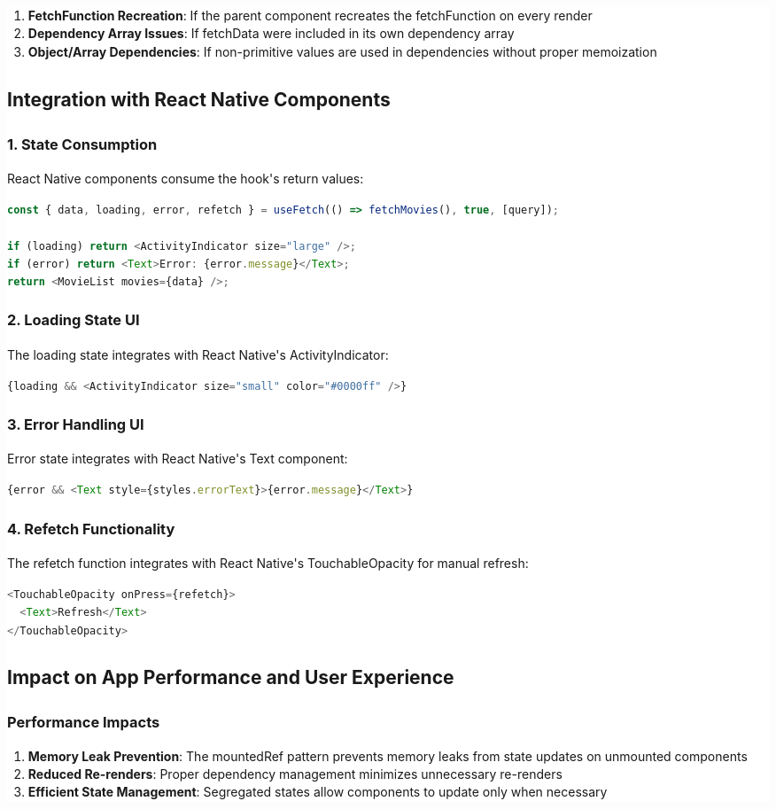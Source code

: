 1. **FetchFunction Recreation**: If the parent component recreates the fetchFunction on every render
2. **Dependency Array Issues**: If fetchData were included in its own dependency array
3. **Object/Array Dependencies**: If non-primitive values are used in dependencies without proper memoization

## Integration with React Native Components

### 1. State Consumption

React Native components consume the hook's return values:

```typescript
const { data, loading, error, refetch } = useFetch(() => fetchMovies(), true, [query]);

if (loading) return <ActivityIndicator size="large" />;
if (error) return <Text>Error: {error.message}</Text>;
return <MovieList movies={data} />;
```

### 2. Loading State UI

The loading state integrates with React Native's ActivityIndicator:

```typescript
{loading && <ActivityIndicator size="small" color="#0000ff" />}
```

### 3. Error Handling UI

Error state integrates with React Native's Text component:

```typescript
{error && <Text style={styles.errorText}>{error.message}</Text>}
```

### 4. Refetch Functionality

The refetch function integrates with React Native's TouchableOpacity for manual refresh:

```typescript
<TouchableOpacity onPress={refetch}>
  <Text>Refresh</Text>
</TouchableOpacity>
```

## Impact on App Performance and User Experience

### Performance Impacts

1. **Memory Leak Prevention**: The mountedRef pattern prevents memory leaks from state updates on unmounted components
2. **Reduced Re-renders**: Proper dependency management minimizes unnecessary re-renders
3. **Efficient State Management**: Segregated states allow components to update only when necessary
